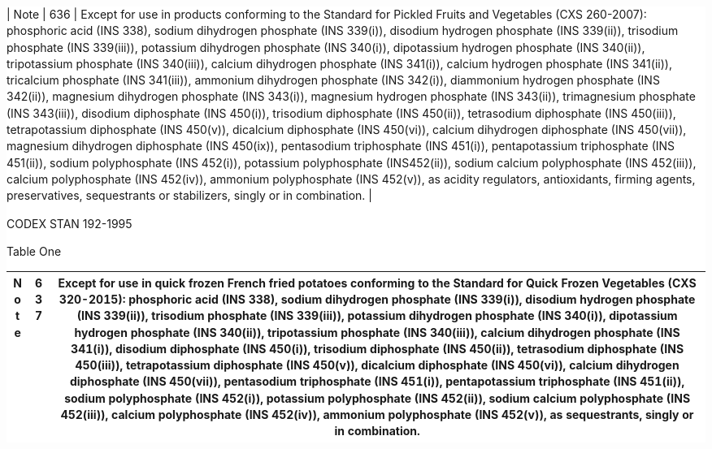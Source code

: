 | Note   |   636 | Except for use in products conforming to the Standard for Pickled Fruits and Vegetables (CXS 260-2007): phosphoric acid (INS 338), sodium dihydrogen phosphate (INS 339(i)), disodium hydrogen phosphate (INS 339(ii)), trisodium phosphate (INS 339(iii)), potassium dihydrogen phosphate (INS 340(i)), dipotassium hydrogen phosphate (INS 340(ii)), tripotassium phosphate (INS 340(iii)), calcium dihydrogen phosphate (INS 341(i)), calcium hydrogen phosphate (INS 341(ii)), tricalcium phosphate (INS 341(iii)), ammonium dihydrogen phosphate (INS 342(i)), diammonium hydrogen phosphate (INS 342(ii)), magnesium dihydrogen phosphate (INS 343(i)), magnesium hydrogen phosphate (INS 343(ii)), trimagnesium phosphate (INS 343(iii)), disodium diphosphate (INS 450(i)), trisodium diphosphate (INS 450(ii)), tetrasodium diphosphate (INS 450(iii)), tetrapotassium diphosphate (INS 450(v)), dicalcium diphosphate (INS 450(vi)), calcium dihydrogen diphosphate (INS 450(vii)), magnesium dihydrogen diphosphate (INS 450(ix)), pentasodium triphosphate (INS 451(i)), pentapotassium triphosphate (INS 451(ii)), sodium polyphosphate (INS 452(i)), potassium polyphosphate (INS452(ii)), sodium calcium polyphosphate (INS 452(iii)), calcium polyphosphate (INS 452(iv)), ammonium polyphosphate (INS 452(v)), as acidity regulators, antioxidants, firming agents, preservatives, sequestrants or stabilizers, singly or in combination. |

CODEX STAN 192-1995

Table One

| Note   | 637   | Except for use in quick frozen French fried potatoes conforming to the Standard for Quick Frozen Vegetables (CXS 320-2015): phosphoric acid (INS 338), sodium dihydrogen phosphate (INS 339(i)), disodium hydrogen phosphate (INS 339(ii)), trisodium phosphate (INS 339(iii)), potassium dihydrogen phosphate (INS 340(i)), dipotassium hydrogen phosphate (INS 340(ii)), tripotassium phosphate (INS 340(iii)), calcium dihydrogen phosphate (INS 341(i)), disodium diphosphate (INS 450(i)), trisodium diphosphate (INS 450(ii)), tetrasodium diphosphate (INS 450(iii)), tetrapotassium diphosphate (INS 450(v)), dicalcium diphosphate (INS 450(vi)), calcium dihydrogen diphosphate (INS 450(vii)), pentasodium triphosphate (INS 451(i)), pentapotassium triphosphate (INS 451(ii)), sodium polyphosphate (INS 452(i)), potassium polyphosphate (INS 452(ii)), sodium calcium polyphosphate (INS 452(iii)), calcium polyphosphate (INS 452(iv)), ammonium polyphosphate (INS 452(v)), as sequestrants, singly or in combination.                                                                                                                                                                                                                                                                                                                                                                                                                                                                                                                                                       |
|--------|-------|-----------------------------------------------------------------------------------------------------------------------------------------------------------------------------------------------------------------------------------------------------------------------------------------------------------------------------------------------------------------------------------------------------------------------------------------------------------------------------------------------------------------------------------------------------------------------------------------------------------------------------------------------------------------------------------------------------------------------------------------------------------------------------------------------------------------------------------------------------------------------------------------------------------------------------------------------------------------------------------------------------------------------------------------------------------------------------------------------------------------------------------------------------------------------------------------------------------------------------------------------------------------------------------------------------------------------------------------------------------------------------------------------------------------------------------------------------------------------------------------------------------------------------------------------------------------------------------------------|